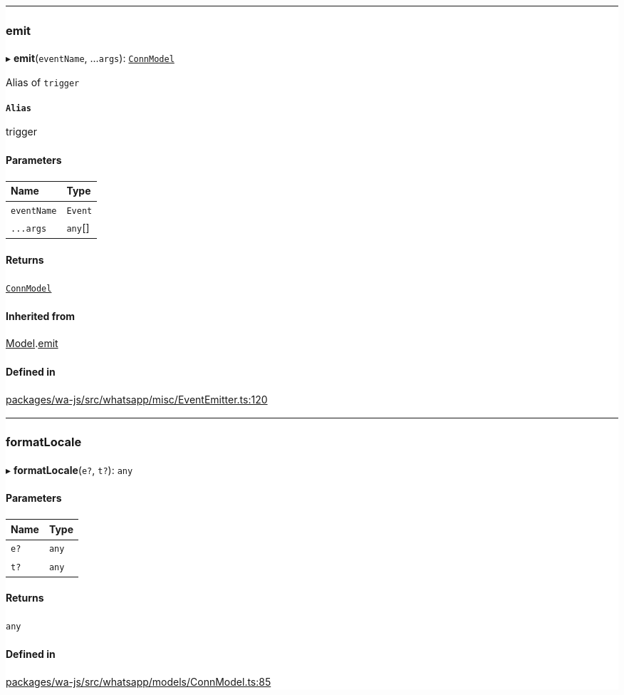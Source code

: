 ___

### emit

▸ **emit**(`eventName`, ...`args`): [`ConnModel`](whatsapp.ConnModel.md)

Alias of `trigger`

**`Alias`**

trigger

#### Parameters

| Name | Type |
| :------ | :------ |
| `eventName` | `Event` |
| `...args` | `any`[] |

#### Returns

[`ConnModel`](whatsapp.ConnModel.md)

#### Inherited from

[Model](whatsapp.Model.md).[emit](whatsapp.Model.md#emit)

#### Defined in

[packages/wa-js/src/whatsapp/misc/EventEmitter.ts:120](https://github.com/wppconnect-team/wa-js/blob/main/src/whatsapp/misc/EventEmitter.ts#L120)

___

### formatLocale

▸ **formatLocale**(`e?`, `t?`): `any`

#### Parameters

| Name | Type |
| :------ | :------ |
| `e?` | `any` |
| `t?` | `any` |

#### Returns

`any`

#### Defined in

[packages/wa-js/src/whatsapp/models/ConnModel.ts:85](https://github.com/wppconnect-team/wa-js/blob/main/src/whatsapp/models/ConnModel.ts#L85)
